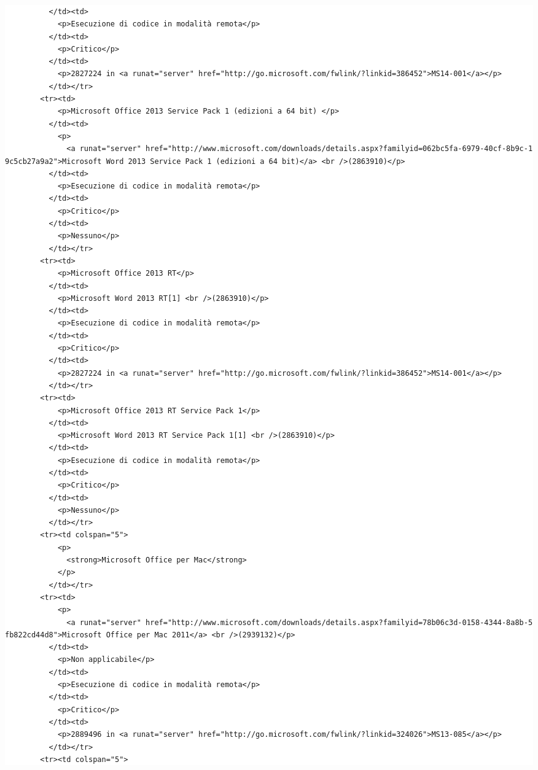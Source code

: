               </td><td>
                <p>Esecuzione di codice in modalità remota</p>
              </td><td>
                <p>Critico</p>
              </td><td>
                <p>2827224 in <a runat="server" href="http://go.microsoft.com/fwlink/?linkid=386452">MS14-001</a></p>
              </td></tr>
            <tr><td>
                <p>Microsoft Office 2013 Service Pack 1 (edizioni a 64 bit) </p>
              </td><td>
                <p>
                  <a runat="server" href="http://www.microsoft.com/downloads/details.aspx?familyid=062bc5fa-6979-40cf-8b9c-19c5cb27a9a2">Microsoft Word 2013 Service Pack 1 (edizioni a 64 bit)</a> <br />(2863910)</p>
              </td><td>
                <p>Esecuzione di codice in modalità remota</p>
              </td><td>
                <p>Critico</p>
              </td><td>
                <p>Nessuno</p>
              </td></tr>
            <tr><td>
                <p>Microsoft Office 2013 RT</p>
              </td><td>
                <p>Microsoft Word 2013 RT[1] <br />(2863910)</p>
              </td><td>
                <p>Esecuzione di codice in modalità remota</p>
              </td><td>
                <p>Critico</p>
              </td><td>
                <p>2827224 in <a runat="server" href="http://go.microsoft.com/fwlink/?linkid=386452">MS14-001</a></p>
              </td></tr>
            <tr><td>
                <p>Microsoft Office 2013 RT Service Pack 1</p>
              </td><td>
                <p>Microsoft Word 2013 RT Service Pack 1[1] <br />(2863910)</p>
              </td><td>
                <p>Esecuzione di codice in modalità remota</p>
              </td><td>
                <p>Critico</p>
              </td><td>
                <p>Nessuno</p>
              </td></tr>
            <tr><td colspan="5">
                <p>
                  <strong>Microsoft Office per Mac</strong>
                </p>
              </td></tr>
            <tr><td>
                <p>
                  <a runat="server" href="http://www.microsoft.com/downloads/details.aspx?familyid=78b06c3d-0158-4344-8a8b-5fb822cd44d8">Microsoft Office per Mac 2011</a> <br />(2939132)</p>
              </td><td>
                <p>Non applicabile</p>
              </td><td>
                <p>Esecuzione di codice in modalità remota</p>
              </td><td>
                <p>Critico</p>
              </td><td>
                <p>2889496 in <a runat="server" href="http://go.microsoft.com/fwlink/?linkid=324026">MS13-085</a></p>
              </td></tr>
            <tr><td colspan="5">